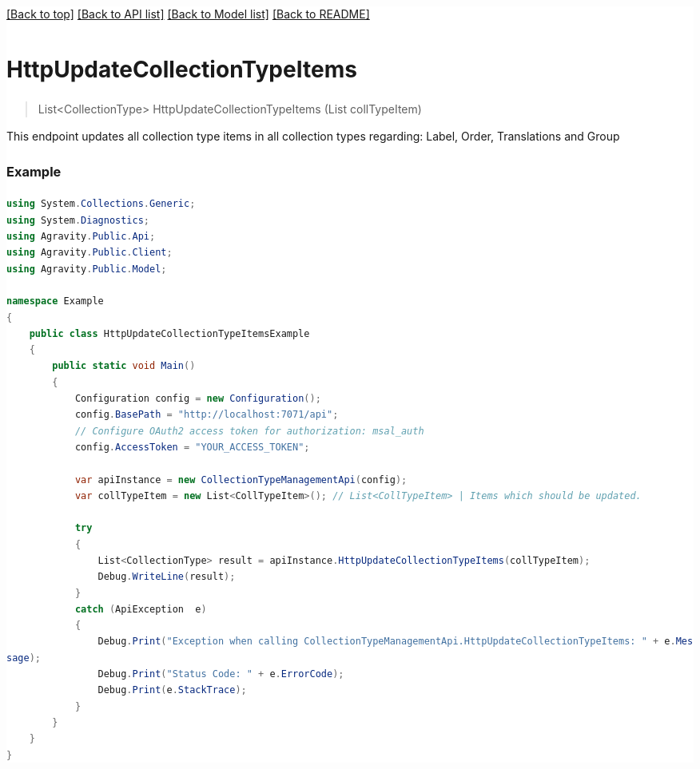 [[Back to top]](#) [[Back to API list]](../README.md#documentation-for-api-endpoints) [[Back to Model list]](../README.md#documentation-for-models) [[Back to README]](../README.md)

<a id="httpupdatecollectiontypeitems"></a>
# **HttpUpdateCollectionTypeItems**
> List&lt;CollectionType&gt; HttpUpdateCollectionTypeItems (List<CollTypeItem> collTypeItem)



This endpoint updates all collection type items in all collection types regarding: Label, Order, Translations and Group

### Example
```csharp
using System.Collections.Generic;
using System.Diagnostics;
using Agravity.Public.Api;
using Agravity.Public.Client;
using Agravity.Public.Model;

namespace Example
{
    public class HttpUpdateCollectionTypeItemsExample
    {
        public static void Main()
        {
            Configuration config = new Configuration();
            config.BasePath = "http://localhost:7071/api";
            // Configure OAuth2 access token for authorization: msal_auth
            config.AccessToken = "YOUR_ACCESS_TOKEN";

            var apiInstance = new CollectionTypeManagementApi(config);
            var collTypeItem = new List<CollTypeItem>(); // List<CollTypeItem> | Items which should be updated.

            try
            {
                List<CollectionType> result = apiInstance.HttpUpdateCollectionTypeItems(collTypeItem);
                Debug.WriteLine(result);
            }
            catch (ApiException  e)
            {
                Debug.Print("Exception when calling CollectionTypeManagementApi.HttpUpdateCollectionTypeItems: " + e.Message);
                Debug.Print("Status Code: " + e.ErrorCode);
                Debug.Print(e.StackTrace);
            }
        }
    }
}
```
